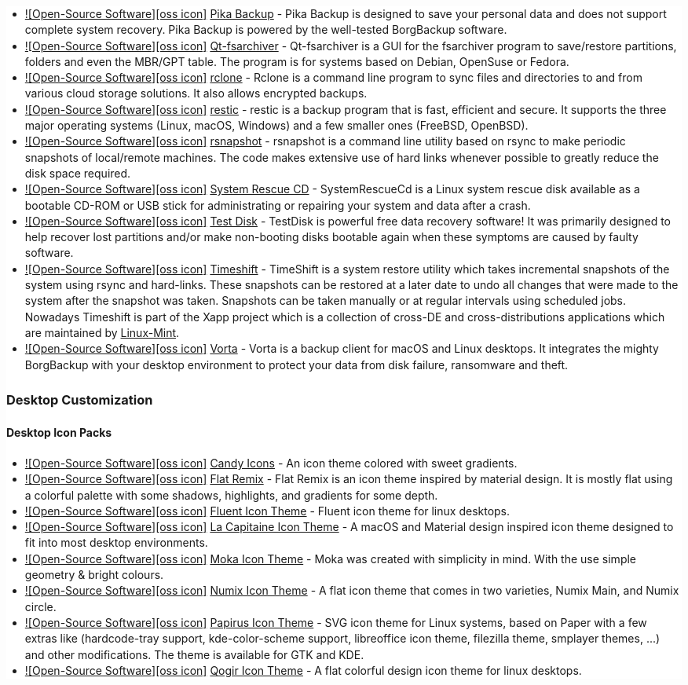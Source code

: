 - [![Open-Source Software][oss icon]](https://gitlab.gnome.org/World/pika-backup) [Pika Backup](https://apps.gnome.org/app/org.gnome.World.PikaBackup/) - Pika Backup is designed to save your personal data and does not support complete system recovery. Pika Backup is powered by the well-tested BorgBackup software.
- [![Open-Source Software][oss icon]](https://sourceforge.net/projects/qt-fsarchiver/) [Qt-fsarchiver](https://sourceforge.net/projects/qt-fsarchiver/) - Qt-fsarchiver is a GUI for the fsarchiver program to save/restore partitions, folders and even the MBR/GPT table. The program is for systems based on Debian, OpenSuse or Fedora.
- [![Open-Source Software][oss icon]](https://github.com/ncw/rclone) [rclone](https://rclone.org/) - Rclone is a command line program to sync files and directories to and from various cloud storage solutions. It also allows encrypted backups.
- [![Open-Source Software][oss icon]](https://github.com/restic/restic) [restic](https://restic.net/) - restic is a backup program that is fast, efficient and secure. It supports the three major operating systems (Linux, macOS, Windows) and a few smaller ones (FreeBSD, OpenBSD).
- [![Open-Source Software][oss icon]](https://github.com/rsnapshot/rsnapshot) [rsnapshot](https://rsnapshot.org/) - rsnapshot is a command line utility based on rsync to make periodic snapshots of local/remote machines. The code makes extensive use of hard links whenever possible to greatly reduce the disk space required.
- [![Open-Source Software][oss icon]](https://sourceforge.net/projects/systemrescuecd/) [System Rescue CD](http://www.system-rescue-cd.org/) - SystemRescueCd is a Linux system rescue disk available as a bootable CD-ROM or USB stick for administrating or repairing your system and data after a crash.
- [![Open-Source Software][oss icon]](https://github.com/cgsecurity/testdisk) [Test Disk](https://www.cgsecurity.org/wiki/TestDisk) - TestDisk is powerful free data recovery software! It was primarily designed to help recover lost partitions and/or make non-booting disks bootable again when these symptoms are caused by faulty software.
- [![Open-Source Software][oss icon]](https://github.com/teejee2008/timeshift) [Timeshift](https://launchpad.net/timeshift) - TimeShift is a system restore utility which takes incremental snapshots of the system using rsync and hard-links. These snapshots can be restored at a later date to undo all changes that were made to the system after the snapshot was taken. Snapshots can be taken manually or at regular intervals using scheduled jobs. Nowadays Timeshift is part of the Xapp project which is a collection of cross-DE and cross-distributions applications which are maintained by [Linux-Mint](https://github.com/linuxmint/timeshift).
- [![Open-Source Software][oss icon]](https://github.com/borgbase/vorta) [Vorta](https://vorta.borgbase.com/) - Vorta is a backup client for macOS and Linux desktops. It integrates the mighty BorgBackup with your desktop environment to protect your data from disk failure, ransomware and theft.

### Desktop Customization

#### Desktop Icon Packs

- [![Open-Source Software][oss icon]](https://github.com/EliverLara/candy-icons) [Candy Icons](https://github.com/EliverLara/candy-icons) - An icon theme colored with sweet gradients.
- [![Open-Source Software][oss icon]](https://github.com/daniruiz/Flat-Remix) [Flat Remix](https://github.com/daniruiz/Flat-Remix) - Flat Remix is an icon theme inspired by material design. It is mostly flat using a colorful palette with some shadows, highlights, and gradients for some depth.
- [![Open-Source Software][oss icon]](https://github.com/vinceliuice/Fluent-icon-theme) [Fluent Icon Theme](https://github.com/vinceliuice/Fluent-icon-theme) - Fluent icon theme for linux desktops.
- [![Open-Source Software][oss icon]](https://github.com/keeferrourke/la-capitaine-icon-theme) [La Capitaine Icon Theme](https://github.com/keeferrourke/la-capitaine-icon-theme) - A macOS and Material design inspired icon theme designed to fit into most desktop environments.
- [![Open-Source Software][oss icon]](https://github.com/snwh/moka-icon-theme) [Moka Icon Theme](https://snwh.org/moka) - Moka was created with simplicity in mind. With the use simple geometry & bright colours.
- [![Open-Source Software][oss icon]](https://github.com/numixproject/numix-icon-theme) [Numix Icon Theme](https://github.com/numixproject/numix-icon-theme) - A flat icon theme that comes in two varieties, Numix Main, and Numix circle.
- [![Open-Source Software][oss icon]](https://github.com/PapirusDevelopmentTeam/papirus-icon-theme) [Papirus Icon Theme](https://github.com/PapirusDevelopmentTeam/papirus-icon-theme) - SVG icon theme for Linux systems, based on Paper with a few extras like (hardcode-tray support, kde-color-scheme support, libreoffice icon theme, filezilla theme, smplayer themes, ...) and other modifications. The theme is available for GTK and KDE.
- [![Open-Source Software][oss icon]](https://github.com/vinceliuice/Qogir-icon-theme) [Qogir Icon Theme](https://github.com/vinceliuice/Qogir-icon-theme) - A flat colorful design icon theme for linux desktops.